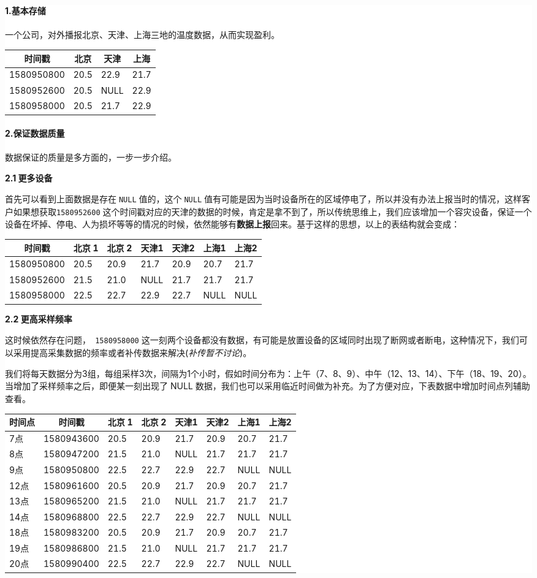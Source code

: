 #### 1.基本存储

一个公司，对外播报北京、天津、上海三地的温度数据，从而实现盈利。

| 时间戳     | 北京 | 天津 | 上海 |
| ---------- | ---- | ---- | ---- |
| 1580950800 | 20.5 | 22.9 | 21.7 |
| 1580952600 | 20.5 | NULL | 22.9 |
| 1580958000 | 20.5 | 21.7 | 22.9 |

#### 2.保证数据质量

数据保证的质量是多方面的，一步一步介绍。

**2.1 更多设备**

首先可以看到上面数据是存在 `NULL` 值的，这个 `NULL` 值有可能是因为当时设备所在的区域停电了，所以并没有办法上报当时的情况，这样客户如果想获取`1580952600` 这个时间戳对应的天津的数据的时候，肯定是拿不到了，所以传统思维上，我们应该增加一个容灾设备，保证一个设备在坏掉、停电、人为损坏等等的情况的时候，依然能够有**数据上报**回来。基于这样的思想，以上的表结构就会变成：

| 时间戳     | 北京 1 | 北京 2 | 天津1 | 天津2 | 上海1 | 上海2 |
| ---------- | ------ | ------ | ----- | ----- | ----- | ----- |
| 1580950800 | 20.5   | 20.9   | 21.7  | 20.9  | 20.7  | 21.7  |
| 1580952600 | 21.5   | 21.0   | NULL  | 21.7  | 21.7  | 21.7  |
| 1580958000 | 22.5   | 22.7   | 22.9  | 22.7  | NULL  | NULL  |

**2.2 更高采样频率**

这时候依然存在问题，` 1580958000` 这一刻两个设备都没有数据，有可能是放置设备的区域同时出现了断网或者断电，这种情况下，我们可以采用提高采集数据的频率或者补传数据来解决(*补传暂不讨论*)。

我们将每天数据分为3组，每组采样3次，间隔为1个小时，假如时间分布为：上午（7、8、9）、中午（12、13、14）、下午（18、19、20）。当增加了采样频率之后，即便某一刻出现了 NULL 数据，我们也可以采用临近时间做为补充。为了方便对应，下表数据中增加时间点列辅助查看。

| 时间点 | 时间戳     | 北京 1 | 北京 2 | 天津1 | 天津2 | 上海1 | 上海2 |
| ------ | ---------- | ------ | ------ | ----- | ----- | ----- | ----- |
| 7点    | 1580943600 | 20.5   | 20.9   | 21.7  | 20.9  | 20.7  | 21.7  |
| 8点    | 1580947200 | 21.5   | 21.0   | NULL  | 21.7  | 21.7  | 21.7  |
| 9点    | 1580950800 | 22.5   | 22.7   | 22.9  | 22.7  | NULL  | NULL  |
| 12点   | 1580961600 | 20.5   | 20.9   | 21.7  | 20.9  | 20.7  | 21.7  |
| 13点   | 1580965200 | 21.5   | 21.0   | NULL  | 21.7  | 21.7  | 21.7  |
| 14点   | 1580968800 | 22.5   | 22.7   | 22.9  | 22.7  | NULL  | NULL  |
| 18点   | 1580983200 | 20.5   | 20.9   | 21.7  | 20.9  | 20.7  | 21.7  |
| 19点   | 1580986800 | 21.5   | 21.0   | NULL  | 21.7  | 21.7  | 21.7  |
| 20点   | 1580990400 | 22.5   | 22.7   | 22.9  | 22.7  | NULL  | NULL  |
